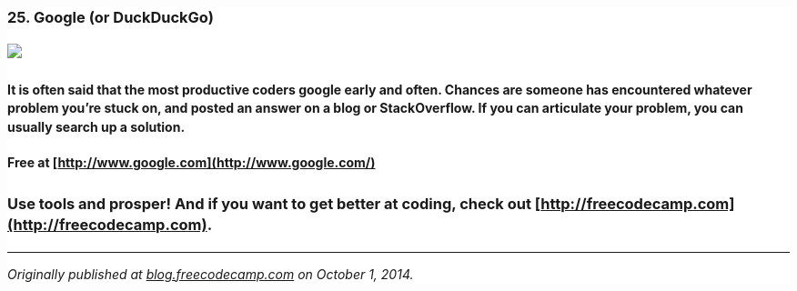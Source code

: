 ### 25\. Google (or DuckDuckGo)



![](https://cdn-images-1.medium.com/max/1600/0*2uOQ-wUMeo2aT_3d.png)



#### It is often said that the most productive coders google early and often. Chances are someone has encountered whatever problem you’re stuck on, and posted an answer on a blog or StackOverflow. If you can articulate your problem, you can usually search up a solution.

#### Free at [http://www.google.com](http://www.google.com/)

### Use tools and prosper! And if you want to get better at coding, check out [http://freecodecamp.com](http://freecodecamp.com).











* * *







_Originally published at_ [_blog.freecodecamp.com_](http://blog.freecodecamp.com/2014/10/25-tools-every-new-coder-needs.html) _on October 1, 2014._








